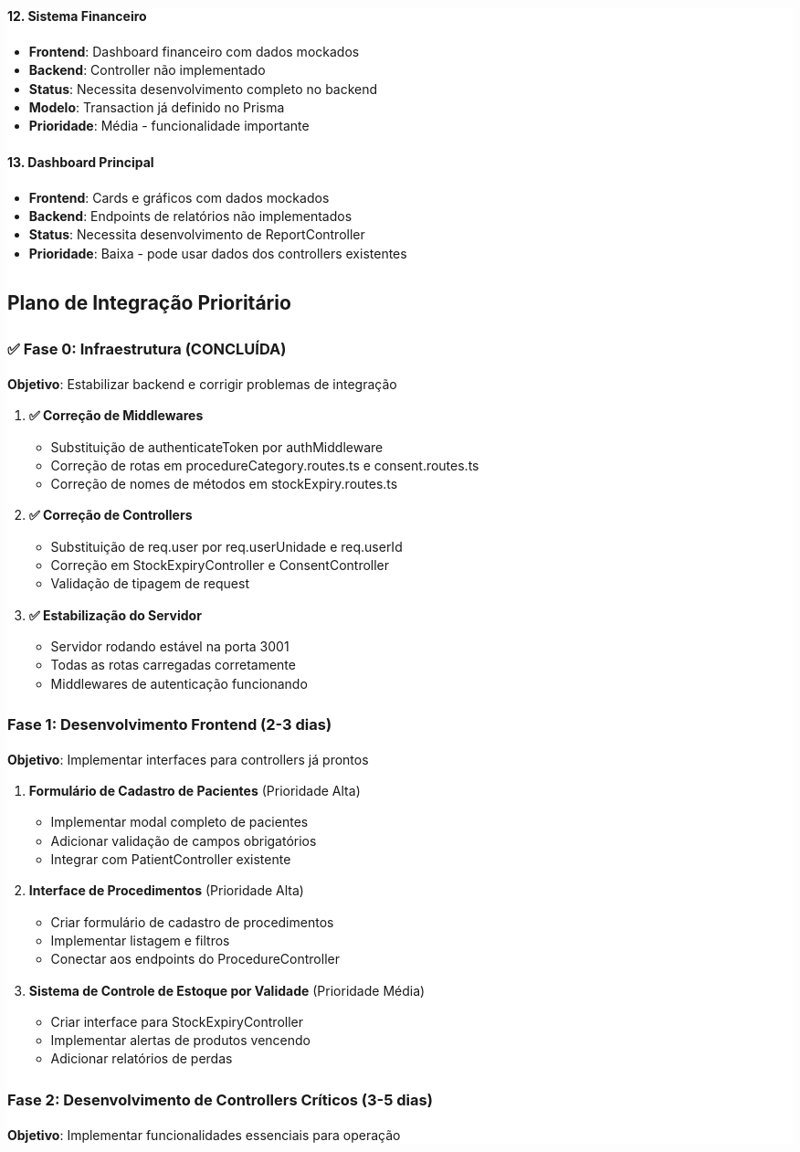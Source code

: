 #### 12. Sistema Financeiro
- **Frontend**: Dashboard financeiro com dados mockados
- **Backend**: Controller não implementado
- **Status**: Necessita desenvolvimento completo no backend
- **Modelo**: Transaction já definido no Prisma
- **Prioridade**: Média - funcionalidade importante

#### 13. Dashboard Principal
- **Frontend**: Cards e gráficos com dados mockados
- **Backend**: Endpoints de relatórios não implementados
- **Status**: Necessita desenvolvimento de ReportController
- **Prioridade**: Baixa - pode usar dados dos controllers existentes

## Plano de Integração Prioritário

### ✅ Fase 0: Infraestrutura (CONCLUÍDA)
**Objetivo**: Estabilizar backend e corrigir problemas de integração

1. **✅ Correção de Middlewares**
   - Substituição de authenticateToken por authMiddleware
   - Correção de rotas em procedureCategory.routes.ts e consent.routes.ts
   - Correção de nomes de métodos em stockExpiry.routes.ts

2. **✅ Correção de Controllers**
   - Substituição de req.user por req.userUnidade e req.userId
   - Correção em StockExpiryController e ConsentController
   - Validação de tipagem de request

3. **✅ Estabilização do Servidor**
   - Servidor rodando estável na porta 3001
   - Todas as rotas carregadas corretamente
   - Middlewares de autenticação funcionando

### Fase 1: Desenvolvimento Frontend (2-3 dias)
**Objetivo**: Implementar interfaces para controllers já prontos

1. **Formulário de Cadastro de Pacientes** (Prioridade Alta)
   - Implementar modal completo de pacientes
   - Adicionar validação de campos obrigatórios
   - Integrar com PatientController existente

2. **Interface de Procedimentos** (Prioridade Alta)
   - Criar formulário de cadastro de procedimentos
   - Implementar listagem e filtros
   - Conectar aos endpoints do ProcedureController

3. **Sistema de Controle de Estoque por Validade** (Prioridade Média)
   - Criar interface para StockExpiryController
   - Implementar alertas de produtos vencendo
   - Adicionar relatórios de perdas

### Fase 2: Desenvolvimento de Controllers Críticos (3-5 dias)
**Objetivo**: Implementar funcionalidades essenciais para operação

